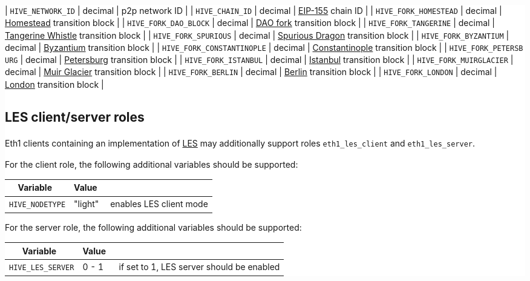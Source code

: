 | `HIVE_NETWORK_ID`          | decimal       | p2p network ID                                 |
| `HIVE_CHAIN_ID`            | decimal       | [EIP-155] chain ID                             |
| `HIVE_FORK_HOMESTEAD`      | decimal       | [Homestead][EIP-606] transition block          |
| `HIVE_FORK_DAO_BLOCK`      | decimal       | [DAO fork][EIP-779] transition block           |
| `HIVE_FORK_TANGERINE`      | decimal       | [Tangerine Whistle][EIP-608] transition block  |
| `HIVE_FORK_SPURIOUS`       | decimal       | [Spurious Dragon][EIP-607] transition block    |
| `HIVE_FORK_BYZANTIUM`      | decimal       | [Byzantium][EIP-609] transition block          |
| `HIVE_FORK_CONSTANTINOPLE` | decimal       | [Constantinople][EIP-1013] transition block    |
| `HIVE_FORK_PETERSBURG`     | decimal       | [Petersburg][EIP-1716] transition block        |
| `HIVE_FORK_ISTANBUL`       | decimal       | [Istanbul][EIP-1679] transition block          |
| `HIVE_FORK_MUIRGLACIER`    | decimal       | [Muir Glacier][EIP-2387] transition block      |
| `HIVE_FORK_BERLIN`         | decimal       | [Berlin][EIP-2070] transition block            |
| `HIVE_FORK_LONDON`         | decimal       | [London][london-spec] transition block         |

## LES client/server roles

Eth1 clients containing an implementation of [LES] may additionally support roles
`eth1_les_client` and `eth1_les_server`.

For the client role, the following additional variables should be supported:

| Variable                   | Value         |                                                |
|----------------------------|---------------|------------------------------------------------|
| `HIVE_NODETYPE`            | "light"       | enables LES client mode                        |

For the server role, the following additional variables should be supported:

| Variable                   | Value         |                                                |
|----------------------------|---------------|------------------------------------------------|
| `HIVE_LES_SERVER`          | 0 - 1         | if set to 1, LES server should be enabled      |


[LES]: https://github.com/ethereum/devp2p/blob/master/caps/les.md
[geth-docker]: ../clients/go-ethereum/Dockerfile
[oe-genesis-jq]: ../clients/openethereum/mapper.jq
[EIP-155]: https://eips.ethereum.org/EIPS/eip-155
[EIP-606]: https://eips.ethereum.org/EIPS/eip-606
[EIP-607]: https://eips.ethereum.org/EIPS/eip-607
[EIP-608]: https://eips.ethereum.org/EIPS/eip-608
[EIP-609]: https://eips.ethereum.org/EIPS/eip-609
[EIP-779]: https://eips.ethereum.org/EIPS/eip-779
[EIP-1013]: https://eips.ethereum.org/EIPS/eip-1013
[EIP-1679]: https://eips.ethereum.org/EIPS/eip-1679
[EIP-1716]: https://eips.ethereum.org/EIPS/eip-1716
[EIP-2387]: https://eips.ethereum.org/EIPS/eip-2387
[EIP-2070]: https://eips.ethereum.org/EIPS/eip-2070
[london-spec]: https://github.com/ethereum/eth1.0-specs/blob/master/network-upgrades/mainnet-upgrades/london.md
[Overview]: ./overview.md
[Hive Commands]: ./commandline.md
[Simulators]: ./simulators.md
[Clients]: ./clients.md
